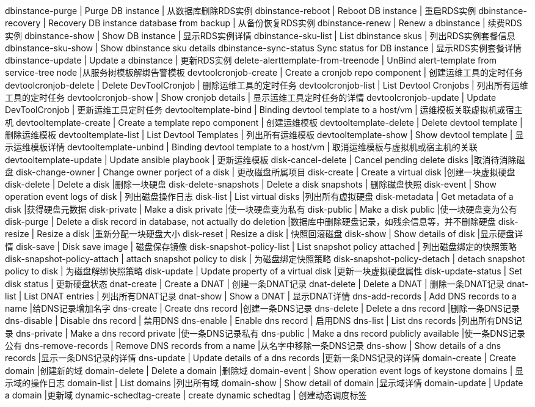 dbinstance-purge | Purge DB instance | 从数据库删除RDS实例
dbinstance-reboot | Reboot DB instance | 重启RDS实例
dbinstance-recovery | Recovery DB instance database from backup | 从备份恢复RDS实例
dbinstance-renew | Renew a dbinstance | 续费RDS实例
dbinstance-show | Show DB instance | 显示RDS实例详情
dbinstance-sku-list | List dbinstance skus | 列出RDS实例套餐信息
dbinstance-sku-show | Show dbinstance sku details dbinstance-sync-status  Sync status for DB instance | 显示RDS实例套餐详情
dbinstance-update | Update a dbinstance | 更新RDS实例
delete-alerttemplate-from-treenode | UnBind alert-template from service-tree node |从服务树模板解绑告警模板
devtoolcronjob-create | Create a cronjob repo component | 创建运维工具的定时任务
devtoolcronjob-delete | Delete DevToolCronjob | 删除运维工具的定时任务
devtoolcronjob-list | List Devtool Cronjobs | 列出所有运维工具的定时任务
devtoolcronjob-show | Show cronjob details | 显示运维工具定时任务的详情
devtoolcronjob-update | Update DevToolCronjob | 更新运维工具定时任务
devtooltemplate-bind | Binding devtool template to a host/vm | 运维模板关联虚拟机或宿主机
devtooltemplate-create | Create a template repo component | 创建运维模板
devtooltemplate-delete | Delete devtool template | 删除运维模板
devtooltemplate-list | List Devtool Templates | 列出所有运维模板
devtooltemplate-show | Show devtool template | 显示运维模板详情
devtooltemplate-unbind | Binding devtool template to a host/vm | 取消运维模板与虚拟机或宿主机的关联
devtooltemplate-update | Update ansible playbook | 更新运维模板
disk-cancel-delete | Cancel pending delete disks |取消待消除磁盘
disk-change-owner | Change owner porject of a disk | 更改磁盘所属项目
disk-create | Create a virtual disk |创建一块虚拟硬盘
disk-delete | Delete a disk |删除一块硬盘
disk-delete-snapshots | Delete a disk snapshots | 删除磁盘快照
disk-event | Show operation event logs of disk | 列出磁盘操作日志
disk-list | List virtual disks |列出所有虚拟硬盘
disk-metadata | Get metadata of a disk |获得硬盘元数据
disk-private | Make a disk private |使一块硬盘变为私有
disk-public | Make a disk public |使一块硬盘变为公有
disk-purge | Delete a disk record in database, not actually do deletion |数据库中删除硬盘记录，如残余信息等，并不删除硬盘
disk-resize | Resize a disk |重新分配一块硬盘大小
disk-reset | Resize a disk | 快照回滚磁盘
disk-show | Show details of disk |显示硬盘详情
disk-save | Disk save image | 磁盘保存镜像
disk-snapshot-policy-list | List snapshot policy attached | 列出磁盘绑定的快照策略
disk-snapshot-policy-attach | attach snapshot policy to disk | 为磁盘绑定快照策略
disk-snapshot-policy-detach | detach snapshot policy to disk | 为磁盘解绑快照策略
disk-update | Update property of a virtual disk |更新一块虚拟硬盘属性
disk-update-status | Set disk status | 更新硬盘状态
dnat-create | Create a DNAT | 创建一条DNAT记录
dnat-delete | Delete a DNAT | 删除一条DNAT记录
dnat-list | List DNAT entries | 列出所有DNAT记录
dnat-show | Show a DNAT | 显示DNAT详情
dns-add-records | Add DNS records to a name |给DNS记录增加名字
dns-create | Create dns record |创建一条DNS记录
dns-delete | Delete a dns record |删除一条DNS记录
dns-disable | Disable dns record | 禁用DNS
dns-enable | Enable dns record | 启用DNS
dns-list | List dns records |列出所有DNS记录
dns-private | Make a dns record private |使一条DNS记录私有
dns-public | Make a dns record publicly available |使一条DNS记录公有
dns-remove-records | Remove DNS records from a name |从名字中移除一条DNS记录
dns-show | Show details of a dns records |显示一条DNS记录的详情
dns-update | Update details of a dns records |更新一条DNS记录的详情
domain-create | Create domain |创建新的域
domain-delete | Delete a domain |删除域
domain-event | Show operation event logs of keystone domains | 显示域的操作日志
domain-list | List domains |列出所有域
domain-show | Show detail of domain |显示域详情
domain-update | Update a domain |更新域
dynamic-schedtag-create | create dynamic schedtag | 创建动态调度标签